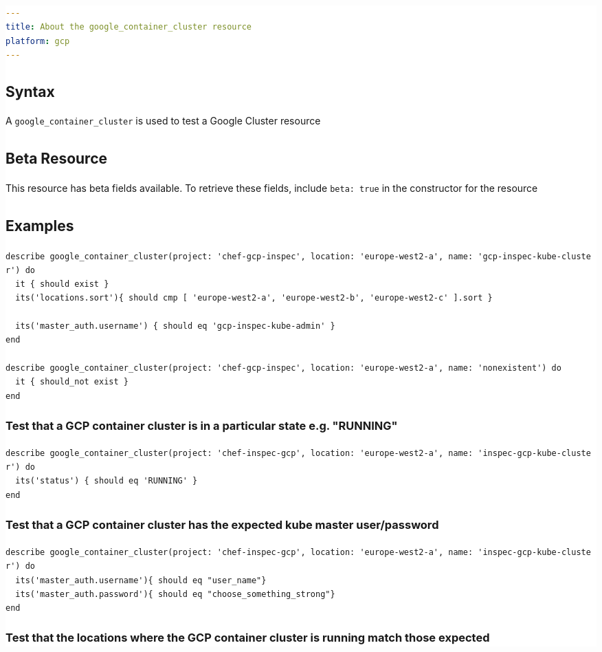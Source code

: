 ```yaml
---
title: About the google_container_cluster resource
platform: gcp
---
```


## Syntax
A `google_container_cluster` is used to test a Google Cluster resource


## Beta Resource
This resource has beta fields available. To retrieve these fields, include `beta: true` in the constructor for the resource

## Examples
```
describe google_container_cluster(project: 'chef-gcp-inspec', location: 'europe-west2-a', name: 'gcp-inspec-kube-cluster') do
  it { should exist }
  its('locations.sort'){ should cmp [ 'europe-west2-a', 'europe-west2-b', 'europe-west2-c' ].sort }

  its('master_auth.username') { should eq 'gcp-inspec-kube-admin' }
end

describe google_container_cluster(project: 'chef-gcp-inspec', location: 'europe-west2-a', name: 'nonexistent') do
  it { should_not exist }
end
```

### Test that a GCP container cluster is in a particular state e.g. "RUNNING"

    describe google_container_cluster(project: 'chef-inspec-gcp', location: 'europe-west2-a', name: 'inspec-gcp-kube-cluster') do
      its('status') { should eq 'RUNNING' }
    end

### Test that a GCP container cluster has the expected kube master user/password

    describe google_container_cluster(project: 'chef-inspec-gcp', location: 'europe-west2-a', name: 'inspec-gcp-kube-cluster') do
      its('master_auth.username'){ should eq "user_name"}
      its('master_auth.password'){ should eq "choose_something_strong"}
    end

### Test that the locations where the GCP container cluster is running match those expected
